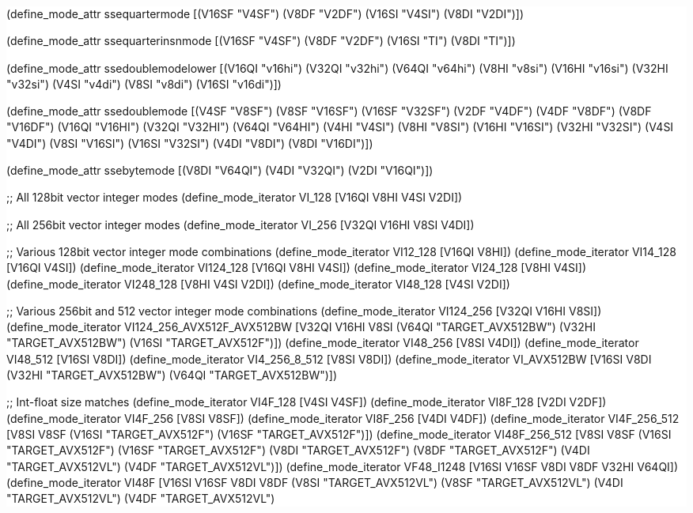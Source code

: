 (define_mode_attr ssequartermode
  [(V16SF "V4SF") (V8DF "V2DF") (V16SI "V4SI") (V8DI "V2DI")])

(define_mode_attr ssequarterinsnmode
  [(V16SF "V4SF") (V8DF "V2DF") (V16SI "TI") (V8DI "TI")])

(define_mode_attr ssedoublemodelower
  [(V16QI "v16hi") (V32QI "v32hi") (V64QI "v64hi")
   (V8HI "v8si")   (V16HI "v16si") (V32HI "v32si")
   (V4SI "v4di")   (V8SI "v8di")   (V16SI "v16di")])

(define_mode_attr ssedoublemode
  [(V4SF "V8SF") (V8SF "V16SF") (V16SF "V32SF")
   (V2DF "V4DF") (V4DF "V8DF") (V8DF "V16DF")
   (V16QI "V16HI") (V32QI "V32HI") (V64QI "V64HI")
   (V4HI "V4SI") (V8HI "V8SI") (V16HI "V16SI") (V32HI "V32SI")
   (V4SI "V4DI") (V8SI "V16SI") (V16SI "V32SI")
   (V4DI "V8DI") (V8DI "V16DI")])

(define_mode_attr ssebytemode
  [(V8DI "V64QI") (V4DI "V32QI") (V2DI "V16QI")])

;; All 128bit vector integer modes
(define_mode_iterator VI_128 [V16QI V8HI V4SI V2DI])

;; All 256bit vector integer modes
(define_mode_iterator VI_256 [V32QI V16HI V8SI V4DI])

;; Various 128bit vector integer mode combinations
(define_mode_iterator VI12_128 [V16QI V8HI])
(define_mode_iterator VI14_128 [V16QI V4SI])
(define_mode_iterator VI124_128 [V16QI V8HI V4SI])
(define_mode_iterator VI24_128 [V8HI V4SI])
(define_mode_iterator VI248_128 [V8HI V4SI V2DI])
(define_mode_iterator VI48_128 [V4SI V2DI])

;; Various 256bit and 512 vector integer mode combinations
(define_mode_iterator VI124_256 [V32QI V16HI V8SI])
(define_mode_iterator VI124_256_AVX512F_AVX512BW
  [V32QI V16HI V8SI
   (V64QI "TARGET_AVX512BW")
   (V32HI "TARGET_AVX512BW")
   (V16SI "TARGET_AVX512F")])
(define_mode_iterator VI48_256 [V8SI V4DI])
(define_mode_iterator VI48_512 [V16SI V8DI])
(define_mode_iterator VI4_256_8_512 [V8SI V8DI])
(define_mode_iterator VI_AVX512BW
  [V16SI V8DI (V32HI "TARGET_AVX512BW") (V64QI "TARGET_AVX512BW")])

;; Int-float size matches
(define_mode_iterator VI4F_128 [V4SI V4SF])
(define_mode_iterator VI8F_128 [V2DI V2DF])
(define_mode_iterator VI4F_256 [V8SI V8SF])
(define_mode_iterator VI8F_256 [V4DI V4DF])
(define_mode_iterator VI4F_256_512
  [V8SI V8SF
   (V16SI "TARGET_AVX512F") (V16SF "TARGET_AVX512F")])
(define_mode_iterator VI48F_256_512
  [V8SI V8SF
  (V16SI "TARGET_AVX512F") (V16SF "TARGET_AVX512F")
  (V8DI  "TARGET_AVX512F") (V8DF  "TARGET_AVX512F")
  (V4DI  "TARGET_AVX512VL") (V4DF  "TARGET_AVX512VL")])
(define_mode_iterator VF48_I1248
  [V16SI V16SF V8DI V8DF V32HI V64QI])
(define_mode_iterator VI48F
  [V16SI V16SF V8DI V8DF
   (V8SI "TARGET_AVX512VL") (V8SF "TARGET_AVX512VL")
   (V4DI "TARGET_AVX512VL") (V4DF "TARGET_AVX512VL")